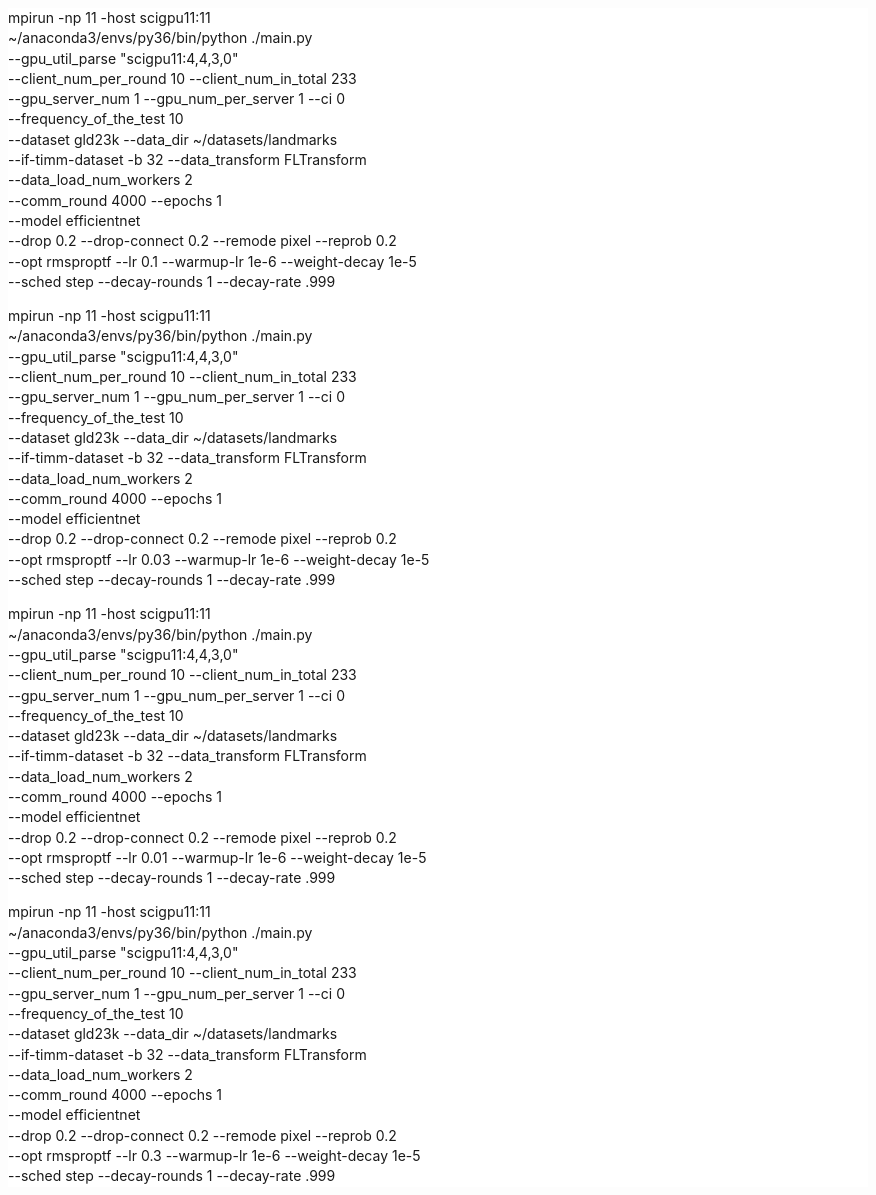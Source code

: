 
mpirun -np 11 -host scigpu11:11 \
    ~/anaconda3/envs/py36/bin/python ./main.py \
    --gpu_util_parse "scigpu11:4,4,3,0" \
    --client_num_per_round 10 --client_num_in_total 233 \
    --gpu_server_num 1 --gpu_num_per_server 1 --ci 0 \
    --frequency_of_the_test 10 \
    --dataset gld23k --data_dir ~/datasets/landmarks \
    --if-timm-dataset -b 32  --data_transform FLTransform \
    --data_load_num_workers 2 \
    --comm_round 4000  --epochs 1 \
    --model efficientnet \
    --drop 0.2 --drop-connect 0.2 --remode pixel --reprob 0.2 \
    --opt rmsproptf --lr 0.1 --warmup-lr 1e-6 --weight-decay 1e-5 \
    --sched step --decay-rounds 1 --decay-rate .999


mpirun -np 11 -host scigpu11:11 \
    ~/anaconda3/envs/py36/bin/python ./main.py \
    --gpu_util_parse "scigpu11:4,4,3,0" \
    --client_num_per_round 10 --client_num_in_total 233 \
    --gpu_server_num 1 --gpu_num_per_server 1 --ci 0 \
    --frequency_of_the_test 10 \
    --dataset gld23k --data_dir ~/datasets/landmarks \
    --if-timm-dataset -b 32  --data_transform FLTransform \
    --data_load_num_workers 2 \
    --comm_round 4000  --epochs 1 \
    --model efficientnet \
    --drop 0.2 --drop-connect 0.2 --remode pixel --reprob 0.2 \
    --opt rmsproptf --lr 0.03 --warmup-lr 1e-6 --weight-decay 1e-5 \
    --sched step --decay-rounds 1 --decay-rate .999

mpirun -np 11 -host scigpu11:11 \
    ~/anaconda3/envs/py36/bin/python ./main.py \
    --gpu_util_parse "scigpu11:4,4,3,0" \
    --client_num_per_round 10 --client_num_in_total 233 \
    --gpu_server_num 1 --gpu_num_per_server 1 --ci 0 \
    --frequency_of_the_test 10 \
    --dataset gld23k --data_dir ~/datasets/landmarks \
    --if-timm-dataset -b 32  --data_transform FLTransform \
    --data_load_num_workers 2 \
    --comm_round 4000  --epochs 1 \
    --model efficientnet \
    --drop 0.2 --drop-connect 0.2 --remode pixel --reprob 0.2 \
    --opt rmsproptf --lr 0.01 --warmup-lr 1e-6 --weight-decay 1e-5 \
    --sched step --decay-rounds 1 --decay-rate .999


mpirun -np 11 -host scigpu11:11 \
    ~/anaconda3/envs/py36/bin/python ./main.py \
    --gpu_util_parse "scigpu11:4,4,3,0" \
    --client_num_per_round 10 --client_num_in_total 233 \
    --gpu_server_num 1 --gpu_num_per_server 1 --ci 0 \
    --frequency_of_the_test 10 \
    --dataset gld23k --data_dir ~/datasets/landmarks \
    --if-timm-dataset -b 32  --data_transform FLTransform \
    --data_load_num_workers 2 \
    --comm_round 4000  --epochs 1 \
    --model efficientnet \
    --drop 0.2 --drop-connect 0.2 --remode pixel --reprob 0.2 \
    --opt rmsproptf --lr 0.3 --warmup-lr 1e-6 --weight-decay 1e-5 \
    --sched step --decay-rounds 1 --decay-rate .999
